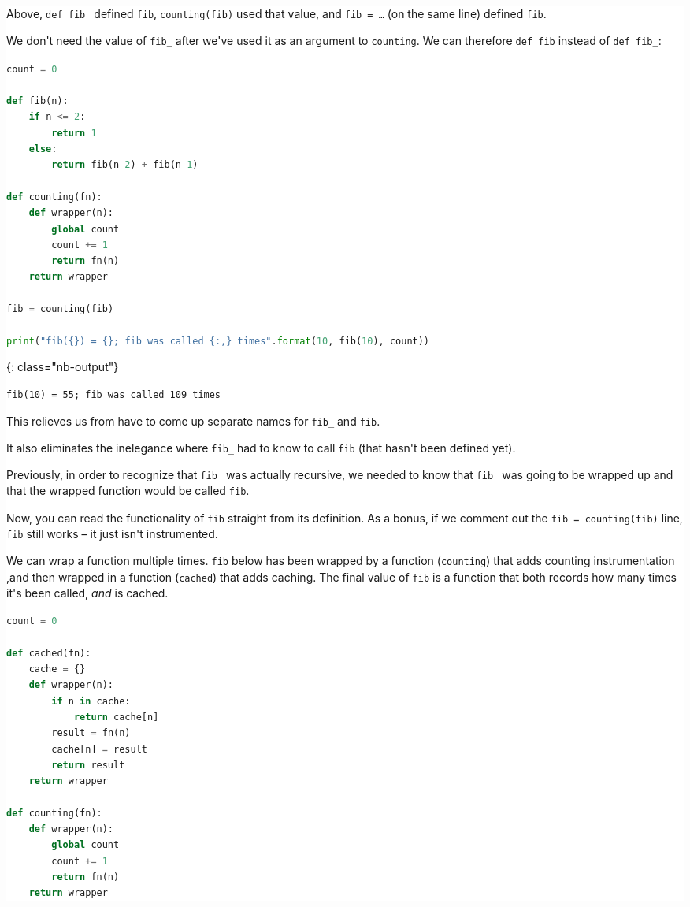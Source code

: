

Above, `def fib_` defined `fib`, `counting(fib)` used that value, and `fib = …` (on the same line) defined `fib`.

We don't need the value of `fib_` after we've used it as an argument to `counting`. We can therefore `def fib` instead of `def fib_`:


```python
count = 0

def fib(n):
    if n <= 2:
        return 1
    else:
        return fib(n-2) + fib(n-1)

def counting(fn):
    def wrapper(n):
        global count
        count += 1
        return fn(n)
    return wrapper

fib = counting(fib)

print("fib({}) = {}; fib was called {:,} times".format(10, fib(10), count))
```

{: class="nb-output"}

    fib(10) = 55; fib was called 109 times



This relieves us from have to come up separate names for `fib_` and `fib`.

It also eliminates the inelegance where `fib_` had to know to call `fib` (that hasn't been defined yet).

Previously, in order to recognize that `fib_` was actually recursive, we needed to know that `fib_` was going to be wrapped up and that the wrapped function would be called `fib`.

Now, you can read the functionality of `fib` straight from its definition. As a bonus, if we comment out the `fib = counting(fib)` line, `fib` still works – it just isn't instrumented.

We can wrap a function multiple times. `fib` below has been wrapped by a function (`counting`) that adds counting instrumentation ,and then wrapped in a function (`cached`) that adds caching. The final value of `fib` is a function that both records how many times it's been called, *and* is cached.


```python
count = 0

def cached(fn):
    cache = {}
    def wrapper(n):
        if n in cache:
            return cache[n]
        result = fn(n)
        cache[n] = result
        return result
    return wrapper

def counting(fn):
    def wrapper(n):
        global count
        count += 1
        return fn(n)
    return wrapper
```